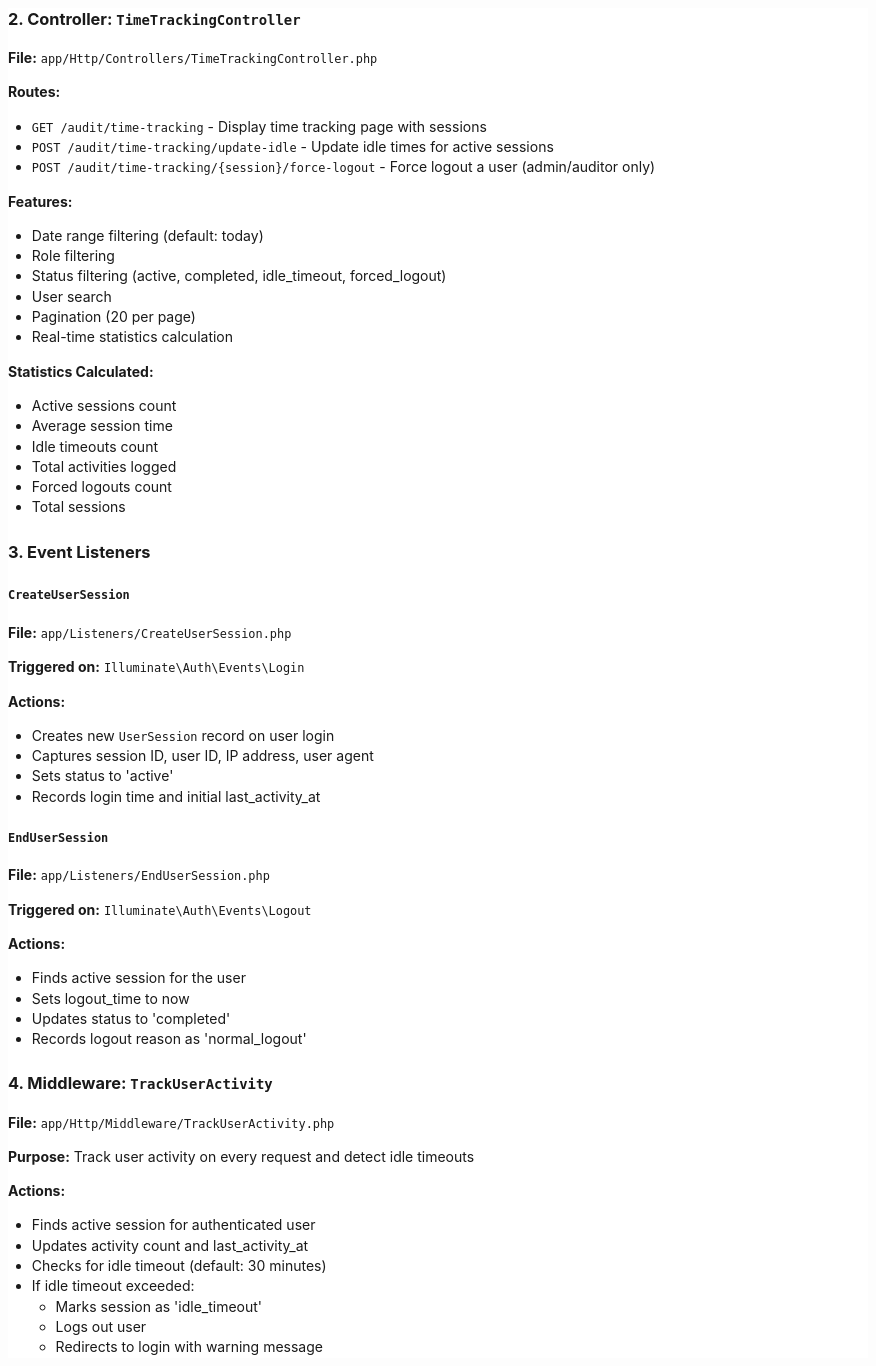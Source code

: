 ### 2. Controller: `TimeTrackingController`
**File:** `app/Http/Controllers/TimeTrackingController.php`

**Routes:**
- `GET /audit/time-tracking` - Display time tracking page with sessions
- `POST /audit/time-tracking/update-idle` - Update idle times for active sessions
- `POST /audit/time-tracking/{session}/force-logout` - Force logout a user (admin/auditor only)

**Features:**
- Date range filtering (default: today)
- Role filtering
- Status filtering (active, completed, idle_timeout, forced_logout)
- User search
- Pagination (20 per page)
- Real-time statistics calculation

**Statistics Calculated:**
- Active sessions count
- Average session time
- Idle timeouts count
- Total activities logged
- Forced logouts count
- Total sessions

### 3. Event Listeners

#### `CreateUserSession`
**File:** `app/Listeners/CreateUserSession.php`

**Triggered on:** `Illuminate\Auth\Events\Login`

**Actions:**
- Creates new `UserSession` record on user login
- Captures session ID, user ID, IP address, user agent
- Sets status to 'active'
- Records login time and initial last_activity_at

#### `EndUserSession`
**File:** `app/Listeners/EndUserSession.php`

**Triggered on:** `Illuminate\Auth\Events\Logout`

**Actions:**
- Finds active session for the user
- Sets logout_time to now
- Updates status to 'completed'
- Records logout reason as 'normal_logout'

### 4. Middleware: `TrackUserActivity`
**File:** `app/Http/Middleware/TrackUserActivity.php`

**Purpose:** Track user activity on every request and detect idle timeouts

**Actions:**
- Finds active session for authenticated user
- Updates activity count and last_activity_at
- Checks for idle timeout (default: 30 minutes)
- If idle timeout exceeded:
  - Marks session as 'idle_timeout'
  - Logs out user
  - Redirects to login with warning message
